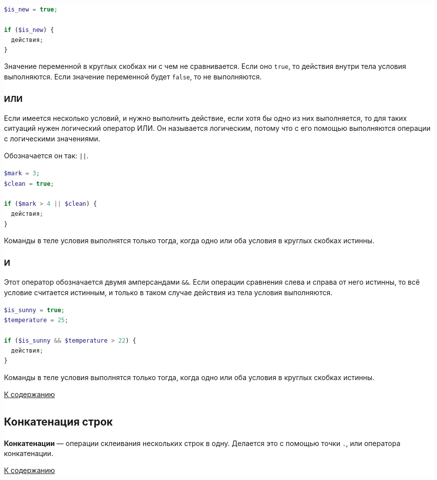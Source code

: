 ```php
$is_new = true;

if ($is_new) {
  действия;
}
```

Значение переменной в круглых скобках ни с чем не сравнивается. Если оно `true`, то действия внутри тела условия выполняются. Если значение переменной будет `false`, то не выполняются.

### ИЛИ

Если имеется несколько условий, и нужно выполнить действие, если хотя бы одно из них выполняется, то для таких ситуаций нужен логический оператор ИЛИ. Он называется логическим, потому что с его помощью выполняются операции с логическими значениями.

Обозначается он так: `||`.

```php
$mark = 3;
$clean = true;

if ($mark > 4 || $clean) {
  действия;
}
```

Команды в теле условия выполнятся только тогда, когда одно или оба условия в круглых скобках истинны.

### И

Этот оператор обозначается двумя амперсандами `&&`. Если операции сравнения слева и справа от него истинны, то всё условие считается истинным, и только в таком случае действия из тела условия выполняются.

```php
$is_sunny = true;
$temperature = 25;

if ($is_sunny && $temperature > 22) {
  действия;
}
```

Команды в теле условия выполнятся только тогда, когда одно или оба условия в круглых скобках истинны.

[К содержанию](#содержание)

## Конкатенация строк

**Конкатенации** — операции склеивания нескольких строк в одну. Делается это с помощью точки `.`, или оператора конкатенации.

[К содержанию](#содержание)
